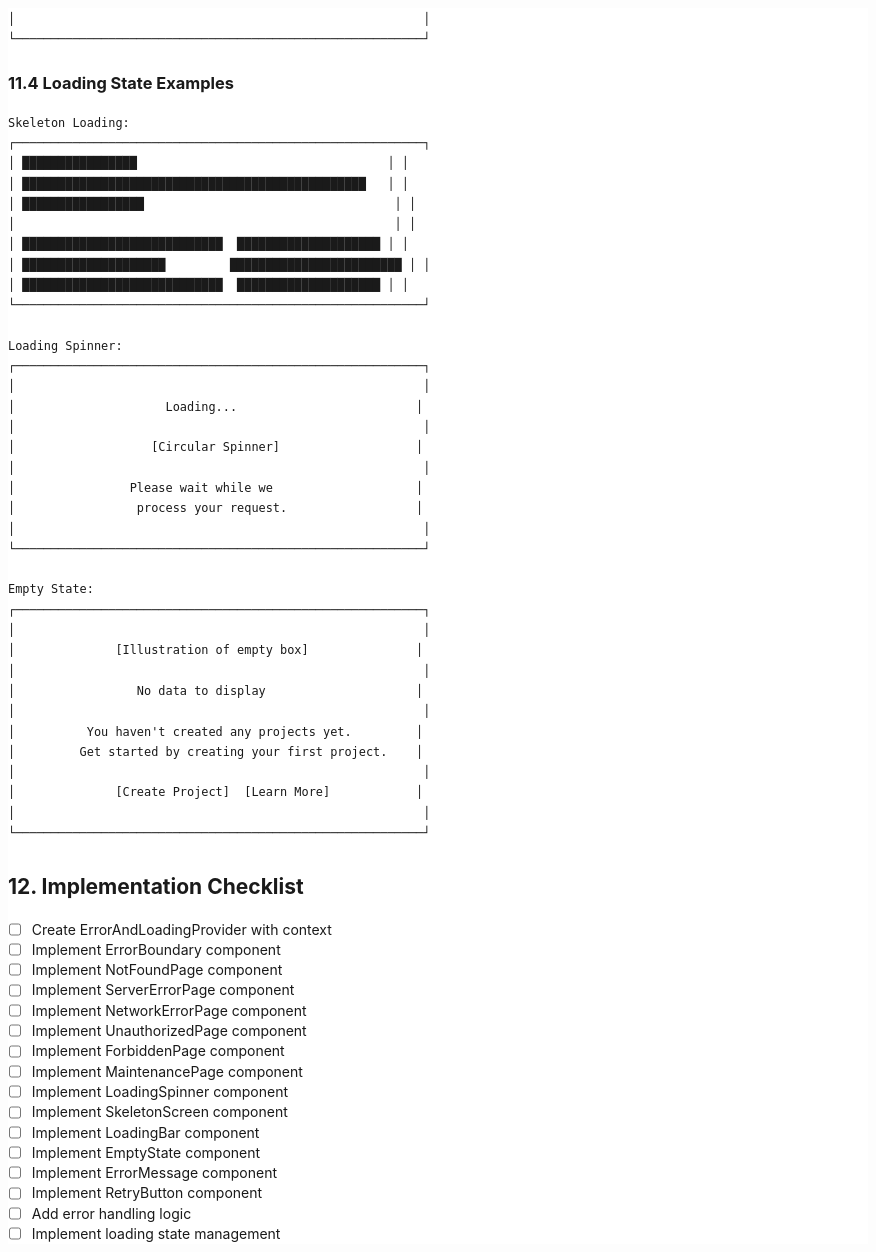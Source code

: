 ```
│                                                         │
└─────────────────────────────────────────────────────────┘
```

### 11.4 Loading State Examples

```
Skeleton Loading:
┌─────────────────────────────────────────────────────────┐
│ ████████████████                                   │ │
│ ████████████████████████████████████████████████   │ │
│ █████████████████                                   │ │
│                                                     │ │
│ ████████████████████████████  ████████████████████ │ │
│ ████████████████████         ████████████████████████ │ │
│ ████████████████████████████  ████████████████████ │ │
└─────────────────────────────────────────────────────────┘

Loading Spinner:
┌─────────────────────────────────────────────────────────┐
│                                                         │
│                     Loading...                         │
│                                                         │
│                   [Circular Spinner]                   │
│                                                         │
│                Please wait while we                    │
│                 process your request.                  │
│                                                         │
└─────────────────────────────────────────────────────────┘

Empty State:
┌─────────────────────────────────────────────────────────┐
│                                                         │
│              [Illustration of empty box]               │
│                                                         │
│                 No data to display                     │
│                                                         │
│          You haven't created any projects yet.         │
│         Get started by creating your first project.    │
│                                                         │
│              [Create Project]  [Learn More]            │
│                                                         │
└─────────────────────────────────────────────────────────┘
```

## 12. Implementation Checklist

- [ ] Create ErrorAndLoadingProvider with context
- [ ] Implement ErrorBoundary component
- [ ] Implement NotFoundPage component
- [ ] Implement ServerErrorPage component
- [ ] Implement NetworkErrorPage component
- [ ] Implement UnauthorizedPage component
- [ ] Implement ForbiddenPage component
- [ ] Implement MaintenancePage component
- [ ] Implement LoadingSpinner component
- [ ] Implement SkeletonScreen component
- [ ] Implement LoadingBar component
- [ ] Implement EmptyState component
- [ ] Implement ErrorMessage component
- [ ] Implement RetryButton component
- [ ] Add error handling logic
- [ ] Implement loading state management